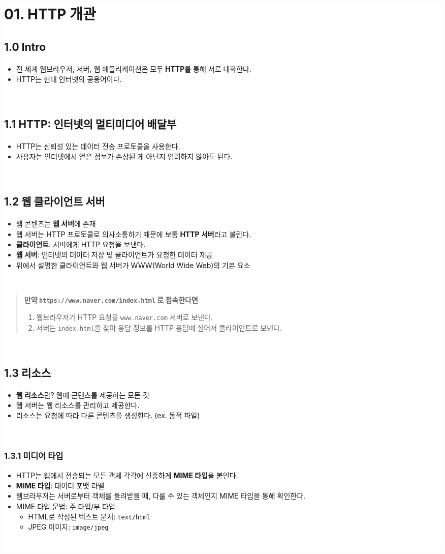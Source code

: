 # 01. HTTP 개관

## 1.0 Intro

- 전 세계 웹브라우저, 서버, 웹 애플리케이션은 모두 **HTTP**를 통해 서로 대화한다.
- HTTP는 현대 인터넷의 공용어이다.

<br>

## 1.1 HTTP: 인터넷의 멀티미디어 배달부

- HTTP는 신뢰성 있는 데이터 전송 프로토콜을 사용한다.
- 사용자는 인터넷에서 얻은 정보가 손상된 게 아닌지 염려하지 않아도 된다.

<br>

## 1.2 웹 클라이언트 서버

- 웹 콘텐츠는 **웹 서버**에 존재
- 웹 서버는 HTTP 프로토콜로 의사소통하기 때문에 보통 **HTTP 서버**라고 불린다.
- **클라이언트**: 서버에게 HTTP 요청을 보낸다.
- **웹 서버**: 인터넷의 데이터 저장 및 클라이언트가 요청한 데이터 제공
- 위에서 설명한 클라이언트와 웹 서버가 WWW(World Wide Web)의 기본 요소

<br>

> **만약 `https://www.naver.com/index.html` 로 접속한다면**
>
> 1. 웹브라우저가 HTTP 요청을 `www.naver.com` 서버로 보낸다.
> 2. 서버는 `index.html`을 찾아 응답 정보를 HTTP 응답에 실어서 클라이언트로 보낸다.

<br>

## 1.3 리소스

- **웹 리소스**란? 웹에 콘텐츠를 제공하는 모든 것
- 웹 서버는 웹 리소스를 관리하고 제공한다.
- 리소스는 요청에 따라 다른 콘텐츠를 생성한다. (ex. 동적 파일)

<br>

### 1.3.1 미디어 타입

- HTTP는 웹에서 전송되는 모든 객체 각각에 신중하게 **MIME 타입**을 붙인다.
- **MIME 타입**: 데이터 포맷 라벨
- 웹브라우저는 서버로부터 객체를 돌려받을 때, 다룰 수 있는 객체인지 MIME 타입을 통해 확인한다.
- MIME 타입 문법: 주 타입/부 타입
  - HTML로 작성된 텍스트 문서: `text/html`
  - JPEG 이미지: `image/jpeg`

<br>

